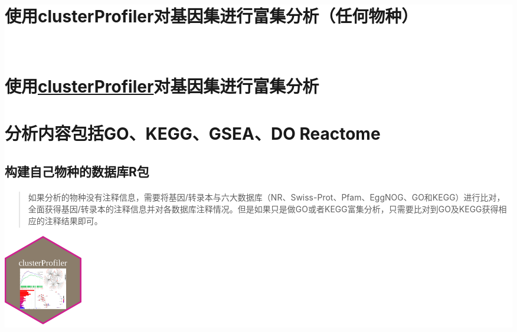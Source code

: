# 使用clusterProfiler对基因集进行富集分析（任何物种）

<img src="" height="200"/>

# 使用[clusterProfiler](https://github.com/YuLab-SMU/clusterProfiler)对基因集进行富集分析
# 分析内容包括GO、KEGG、GSEA、DO Reactome


## 构建自己物种的数据库R包

>如果分析的物种没有注释信息，需要将基因/转录本与六大数据库（NR、Swiss-Prot、Pfam、EggNOG、GO和KEGG）进行比对，全面获得基因/转录本的注释信息并对各数据库注释情况。但是如果只是做GO或者KEGG富集分析，只需要比对到GO及KEGG获得相应的注释结果即可。

[<img src="clusterProfiler.png" height="150"/>]()